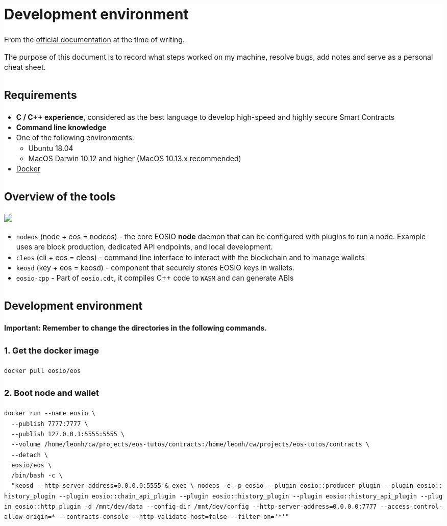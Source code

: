 # Development environment

From the [official documentation](https://developers.eos.io/eosio-home/docs/introduction) at the time of writing.

The purpose of this document is to record what steps worked on my machine, resolve bugs, add notes and serve as a personal cheat sheet.

## Requirements

- **C / C++ experience**, considered as the best language to develop high-speed and highly secure Smart Contracts
- **Command line knowledge**
- One of the following environments:
  - Ubuntu 18.04
  - MacOS Darwin 10.12 and higher (MacOS 10.13.x recommended)
- [Docker](https://www.docker.com/get-started)

## Overview of the tools

![](./assets/nodeos-relations.png)

- `nodeos` (node + eos = nodeos) - the core EOSIO **node** daemon that can be configured with plugins to run a node. Example uses are block production, dedicated API endpoints, and local development. 
- `cleos` (cli + eos = cleos) - command line interface to interact with the blockchain and to manage wallets 
- `keosd` (key + eos = keosd) - component that securely stores EOSIO keys in wallets. 
- `eosio-cpp` - Part of `eosio.cdt`, it compiles C++ code to `WASM` and can generate ABIs

## Development environment

**Important: Remember to change the directories in the following commands.**

### 1. Get the docker image

```shell
docker pull eosio/eos
```

### 2. Boot node and wallet

```shell
docker run --name eosio \
  --publish 7777:7777 \
  --publish 127.0.0.1:5555:5555 \
  --volume /home/leonh/cw/projects/eos-tutos/contracts:/home/leonh/cw/projects/eos-tutos/contracts \
  --detach \
  eosio/eos \
  /bin/bash -c \
  "keosd --http-server-address=0.0.0.0:5555 & exec \ nodeos -e -p eosio --plugin eosio::producer_plugin --plugin eosio::history_plugin --plugin eosio::chain_api_plugin --plugin eosio::history_plugin --plugin eosio::history_api_plugin --plugin eosio::http_plugin -d /mnt/dev/data --config-dir /mnt/dev/config --http-server-address=0.0.0.0:7777 --access-control-allow-origin=* --contracts-console --http-validate-host=false --filter-on='*'"
```
